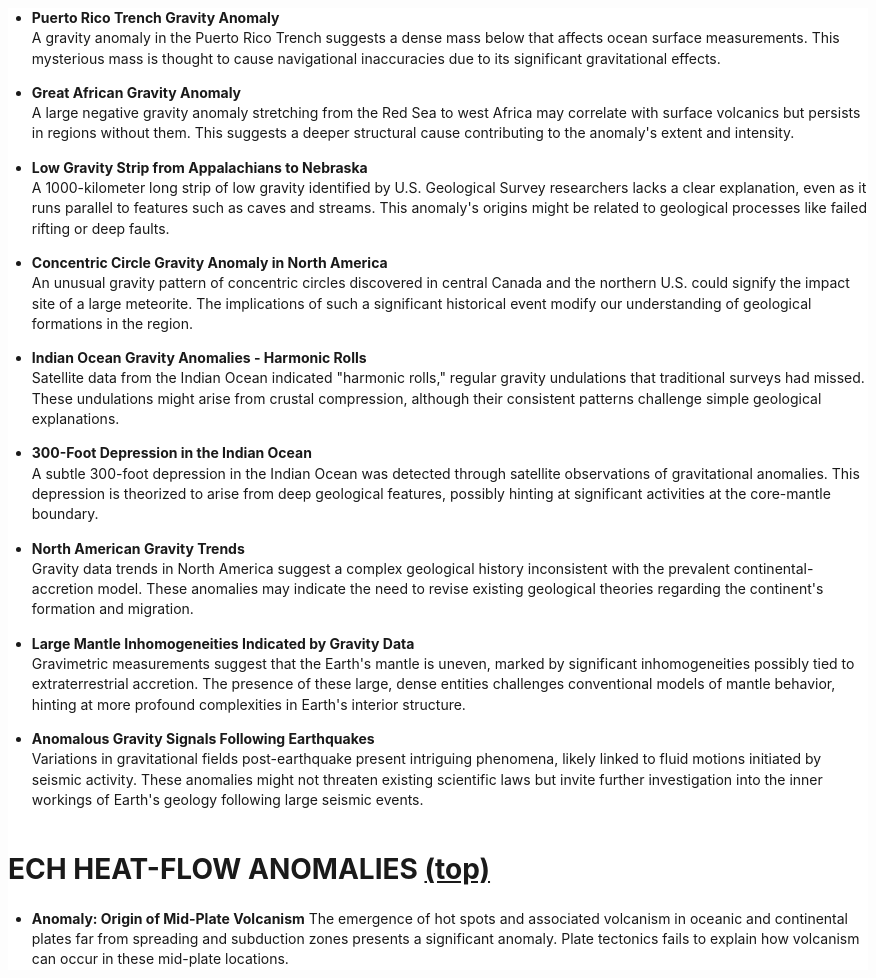 - **Puerto Rico Trench Gravity Anomaly**  
  A gravity anomaly in the Puerto Rico Trench suggests a dense mass below that affects ocean surface measurements. This mysterious mass is thought to cause navigational inaccuracies due to its significant gravitational effects.

- **Great African Gravity Anomaly**  
  A large negative gravity anomaly stretching from the Red Sea to west Africa may correlate with surface volcanics but persists in regions without them. This suggests a deeper structural cause contributing to the anomaly's extent and intensity.

- **Low Gravity Strip from Appalachians to Nebraska**  
  A 1000-kilometer long strip of low gravity identified by U.S. Geological Survey researchers lacks a clear explanation, even as it runs parallel to features such as caves and streams. This anomaly's origins might be related to geological processes like failed rifting or deep faults.

- **Concentric Circle Gravity Anomaly in North America**  
  An unusual gravity pattern of concentric circles discovered in central Canada and the northern U.S. could signify the impact site of a large meteorite. The implications of such a significant historical event modify our understanding of geological formations in the region.

- **Indian Ocean Gravity Anomalies - Harmonic Rolls**  
  Satellite data from the Indian Ocean indicated "harmonic rolls," regular gravity undulations that traditional surveys had missed. These undulations might arise from crustal compression, although their consistent patterns challenge simple geological explanations.

- **300-Foot Depression in the Indian Ocean**  
  A subtle 300-foot depression in the Indian Ocean was detected through satellite observations of gravitational anomalies. This depression is theorized to arise from deep geological features, possibly hinting at significant activities at the core-mantle boundary. 

- **North American Gravity Trends**  
  Gravity data trends in North America suggest a complex geological history inconsistent with the prevalent continental-accretion model. These anomalies may indicate the need to revise existing geological theories regarding the continent's formation and migration. 

- **Large Mantle Inhomogeneities Indicated by Gravity Data**  
  Gravimetric measurements suggest that the Earth's mantle is uneven, marked by significant inhomogeneities possibly tied to extraterrestrial accretion. The presence of these large, dense entities challenges conventional models of mantle behavior, hinting at more profound complexities in Earth's interior structure. 

- **Anomalous Gravity Signals Following Earthquakes**  
  Variations in gravitational fields post-earthquake present intriguing phenomena, likely linked to fluid motions initiated by seismic activity. These anomalies might not threaten existing scientific laws but invite further investigation into the inner workings of Earth's geology following large seismic events.
# ECH HEAT-FLOW ANOMALIES [(top)](https://github.com/sovrynn/ecdo/blob/master/6-LITERATURE-MEDIA/corliss/)

- **Anomaly: Origin of Mid-Plate Volcanism**
  The emergence of hot spots and associated volcanism in oceanic and continental plates far from spreading and subduction zones presents a significant anomaly. Plate tectonics fails to explain how volcanism can occur in these mid-plate locations.
